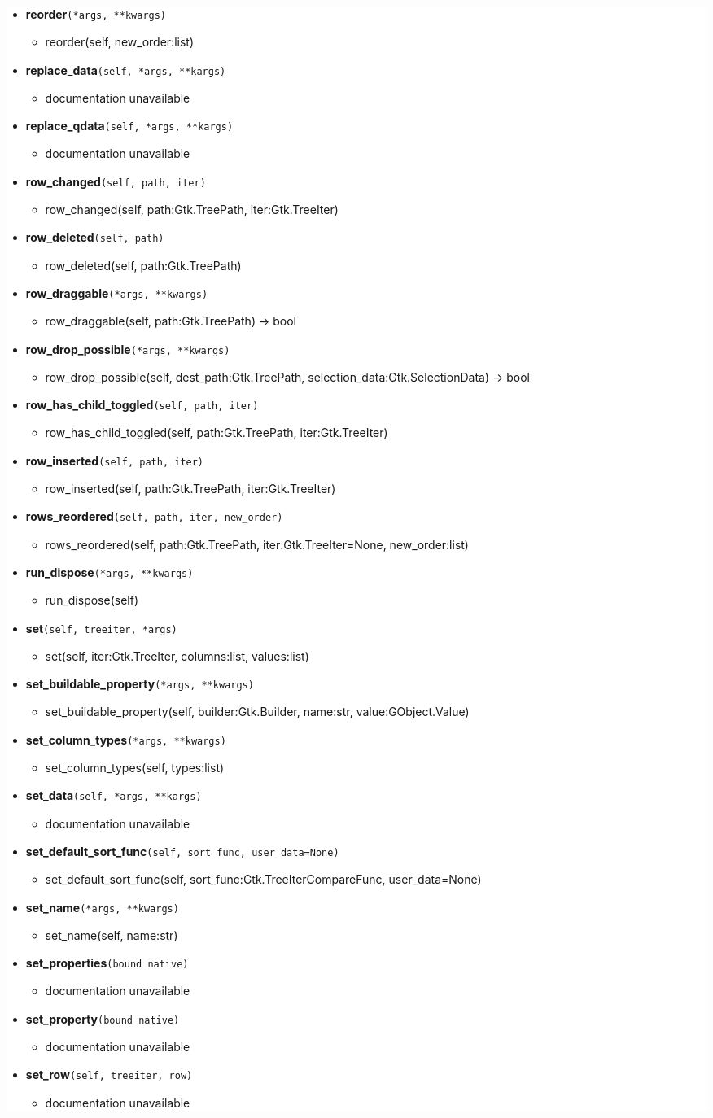 - **reorder**`(*args, **kwargs)`
  - reorder(self, new_order:list)

- **replace_data**`(self, *args, **kargs)`
  - documentation unavailable

- **replace_qdata**`(self, *args, **kargs)`
  - documentation unavailable

- **row_changed**`(self, path, iter)`
  - row_changed(self, path:Gtk.TreePath, iter:Gtk.TreeIter)

- **row_deleted**`(self, path)`
  - row_deleted(self, path:Gtk.TreePath)

- **row_draggable**`(*args, **kwargs)`
  - row_draggable(self, path:Gtk.TreePath) -> bool

- **row_drop_possible**`(*args, **kwargs)`
  - row_drop_possible(self, dest_path:Gtk.TreePath, selection_data:Gtk.SelectionData) -> bool

- **row_has_child_toggled**`(self, path, iter)`
  - row_has_child_toggled(self, path:Gtk.TreePath, iter:Gtk.TreeIter)

- **row_inserted**`(self, path, iter)`
  - row_inserted(self, path:Gtk.TreePath, iter:Gtk.TreeIter)

- **rows_reordered**`(self, path, iter, new_order)`
  - rows_reordered(self, path:Gtk.TreePath, iter:Gtk.TreeIter=None, new_order:list)

- **run_dispose**`(*args, **kwargs)`
  - run_dispose(self)

- **set**`(self, treeiter, *args)`
  - set(self, iter:Gtk.TreeIter, columns:list, values:list)

- **set_buildable_property**`(*args, **kwargs)`
  - set_buildable_property(self, builder:Gtk.Builder, name:str, value:GObject.Value)

- **set_column_types**`(*args, **kwargs)`
  - set_column_types(self, types:list)

- **set_data**`(self, *args, **kargs)`
  - documentation unavailable

- **set_default_sort_func**`(self, sort_func, user_data=None)`
  - set_default_sort_func(self, sort_func:Gtk.TreeIterCompareFunc, user_data=None)

- **set_name**`(*args, **kwargs)`
  - set_name(self, name:str)

- **set_properties**`(bound native)`
  - documentation unavailable

- **set_property**`(bound native)`
  - documentation unavailable

- **set_row**`(self, treeiter, row)`
  - documentation unavailable
